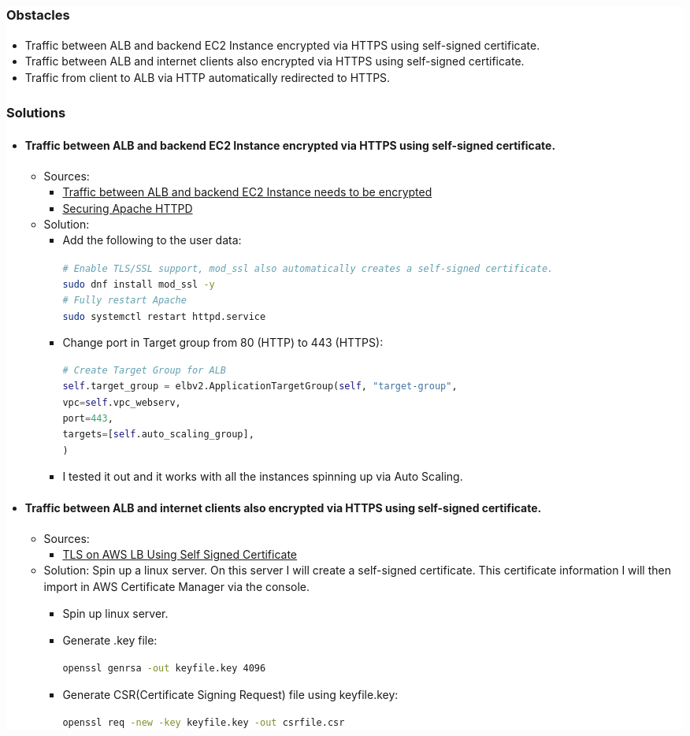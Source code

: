 ### Obstacles
- Traffic between ALB and backend EC2 Instance encrypted via HTTPS using self-signed certificate.
- Traffic between ALB and internet clients also encrypted via HTTPS using self-signed certificate.
- Traffic from client to ALB via HTTP automatically redirected to HTTPS.

### Solutions
- #### Traffic between ALB and backend EC2 Instance encrypted via HTTPS using self-signed certificate.
    - Sources:
        - [Traffic between ALB and backend EC2 Instance needs to be encrypted](https://repost.aws/questions/QU97HoG_YMQxO1LXTj76ui-w/traffic-between-alb-and-backend-ec2-instance-needs-to-be-encrypted)
        - [Securing Apache HTTPD](https://docs.fedoraproject.org/en-US/quick-docs/getting-started-with-apache-http-server/#_securing_apache_httpd)
    - Solution:
        - Add the following to the user data:  
            ```bash
            # Enable TLS/SSL support, mod_ssl also automatically creates a self-signed certificate.
            sudo dnf install mod_ssl -y
            # Fully restart Apache
            sudo systemctl restart httpd.service
            ```
        - Change port in Target group from 80 (HTTP) to 443 (HTTPS):   
            ```py
            # Create Target Group for ALB
            self.target_group = elbv2.ApplicationTargetGroup(self, "target-group",
            vpc=self.vpc_webserv,
            port=443,
            targets=[self.auto_scaling_group],
            )
            ```
        - I tested it out and it works with all the instances spinning up via Auto Scaling.

- #### Traffic between ALB and internet clients also encrypted via HTTPS using self-signed certificate.
    - Sources:
        - [TLS on AWS LB Using Self Signed Certificate](https://www.youtube.com/watch?v=45dmwFAZF9g)
    - Solution: Spin up a linux server. On this server I will create a self-signed certificate. This certificate information I will then import in AWS Certificate Manager via the console.
        - Spin up linux server.
        - Generate .key file:  
            ```bash
            openssl genrsa -out keyfile.key 4096
            ```
        
        - Generate CSR(Certificate Signing Request) file using keyfile.key:
            ```bash
            openssl req -new -key keyfile.key -out csrfile.csr
            ```
